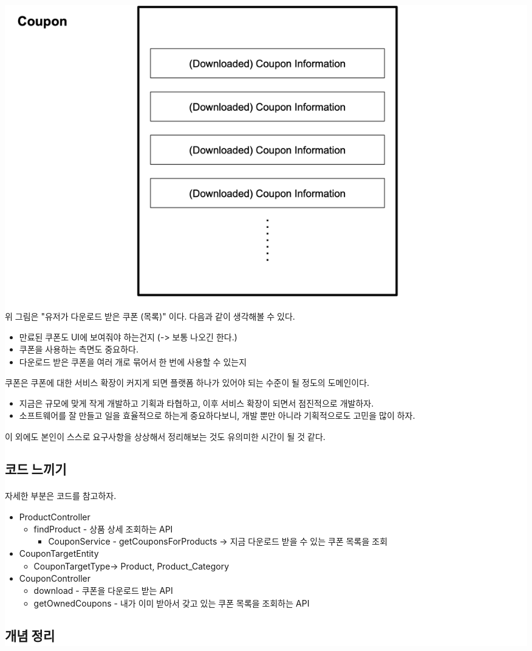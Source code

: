 ![](./img/gemini-commerce/Gemini-Commerce-Coupon-3.png)

위 그림은 "유저가 다운로드 받은 쿠폰 (목록)" 이다. 다음과 같이 생각해볼 수 있다.
- 만료된 쿠폰도 UI에 보여줘야 하는건지 (-> 보통 나오긴 한다.)
- 쿠폰을 사용하는 측면도 중요하다.
- 다운로드 받은 쿠폰을 여러 개로 묶어서 한 번에 사용할 수 있는지

쿠폰은 쿠폰에 대한 서비스 확장이 커지게 되면 플랫폼 하나가 있어야 되는 수준이 될 정도의 도메인이다.
- 지금은 규모에 맞게 작게 개발하고 기획과 타협하고, 이후 서비스 확장이 되면서 점진적으로 개발하자.
- 소프트웨어를 잘 만들고 일을 효율적으로 하는게 중요하다보니, 개발 뿐만 아니라 기획적으로도 고민을 많이 하자.

이 외에도 본인이 스스로 요구사항을 상상해서 정리해보는 것도 유의미한 시간이 될 것 같다.

## 코드 느끼기

자세한 부분은 코드를 참고하자.
- ProductController
  - findProduct - 상품 상세 조회하는 API
    - CouponService - getCouponsForProducts -> 지금 다운로드 받을 수 있는 쿠폰 목록을 조회
- CouponTargetEntity
  - CouponTargetType-> Product, Product_Category
- CouponController
  - download - 쿠폰을 다운로드 받는 API
  - getOwnedCoupons - 내가 이미 받아서 갖고 있는 쿠폰 목록을 조회하는 API

## 개념 정리
